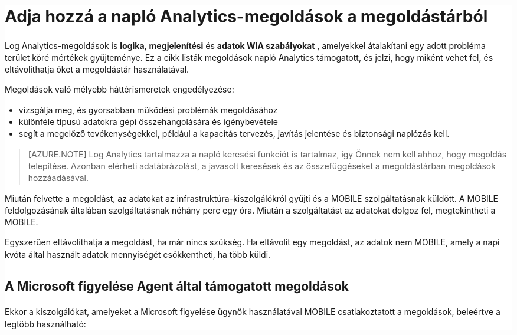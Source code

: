 <properties
    pageTitle="Adja hozzá a napló Analytics-megoldások a megoldástárból |} Microsoft Azure"
    description="Log Analytics-megoldások is logika, a megjelenítés és a adatbeszerzési gyűjteménye szabályok, amelyek biztosítanak a mértékek átalakítani egy adott probléma terület köré."
    services="log-analytics"
    documentationCenter=""
    authors="bandersmsft"
    manager="jwhit"
    editor=""/>

<tags
    ms.service="log-analytics"
    ms.workload="na"
    ms.tgt_pltfrm="na"
    ms.devlang="na"
    ms.topic="article"
    ms.date="10/10/2016"
    ms.author="banders"/>

# <a name="add-log-analytics-solutions-from-the-solutions-gallery"></a>Adja hozzá a napló Analytics-megoldások a megoldástárból

Log Analytics-megoldások is **logika**, **megjelenítési** és **adatok WIA szabályokat** , amelyekkel átalakítani egy adott probléma terület köré mértékek gyűjteménye. Ez a cikk listák megoldások napló Analytics támogatott, és jelzi, hogy miként vehet fel, és eltávolíthatja őket a megoldástár használatával.

Megoldások való mélyebb háttérismeretek engedélyezése:

- vizsgálja meg, és gyorsabban működési problémák megoldásához
- különféle típusú adatokra gépi összehangolására és igénybevétele
- segít a megelőző tevékenységekkel, például a kapacitás tervezés, javítás jelentése és biztonsági naplózás kell.


>[AZURE.NOTE] Log Analytics tartalmazza a napló keresési funkciót is tartalmaz, így Önnek nem kell ahhoz, hogy megoldás telepítése. Azonban elérheti adatábrázolást, a javasolt keresések és az összefüggéseket a megoldástárban megoldások hozzáadásával.

Miután felvette a megoldást, az adatokat az infrastruktúra-kiszolgálókról gyűjti és a MOBILE szolgáltatásnak küldött. A MOBILE feldolgozásának általában szolgáltatásnak néhány perc egy óra. Miután a szolgáltatást az adatokat dolgoz fel, megtekintheti a MOBILE.

Egyszerűen eltávolíthatja a megoldást, ha már nincs szükség. Ha eltávolít egy megoldást, az adatok nem MOBILE, amely a napi kvóta által használt adatok mennyiségét csökkentheti, ha több küldi.


## <a name="solutions-supported-by-the-microsoft-monitoring-agent"></a>A Microsoft figyelése Agent által támogatott megoldások

Ekkor a kiszolgálókat, amelyeket a Microsoft figyelése ügynök használatával MOBILE csatlakoztatott a megoldások, beleértve a legtöbb használható:
